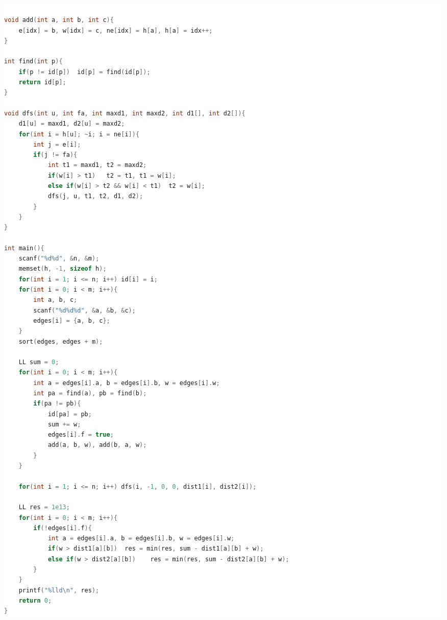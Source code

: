 ```c++

void add(int a, int b, int c){
    e[idx] = b, w[idx] = c, ne[idx] = h[a], h[a] = idx++;
}

int find(int p){
    if(p != id[p])  id[p] = find(id[p]);
    return id[p];
}

void dfs(int u, int fa, int maxd1, int maxd2, int d1[], int d2[]){
    d1[u] = maxd1, d2[u] = maxd2;
    for(int i = h[u]; ~i; i = ne[i]){
        int j = e[i];
        if(j != fa){
            int t1 = maxd1, t2 = maxd2;
            if(w[i] > t1)   t2 = t1, t1 = w[i];
            else if(w[i] > t2 && w[i] < t1)  t2 = w[i];
            dfs(j, u, t1, t2, d1, d2);
        }
    }
}

int main(){
    scanf("%d%d", &n, &m);
    memset(h, -1, sizeof h);
    for(int i = 1; i <= n; i++) id[i] = i;
    for(int i = 0; i < m; i++){
        int a, b, c;
        scanf("%d%d%d", &a, &b, &c);
        edges[i] = {a, b, c};
    }
    sort(edges, edges + m);
    
    LL sum = 0;
    for(int i = 0; i < m; i++){
        int a = edges[i].a, b = edges[i].b, w = edges[i].w;
        int pa = find(a), pb = find(b);
        if(pa != pb){
            id[pa] = pb;
            sum += w;
            edges[i].f = true;
            add(a, b, w), add(b, a, w);
        }
    }
    
    for(int i = 1; i <= n; i++) dfs(i, -1, 0, 0, dist1[i], dist2[i]);
    
    LL res = 1e13;
    for(int i = 0; i < m; i++){
        if(!edges[i].f){
            int a = edges[i].a, b = edges[i].b, w = edges[i].w;
            if(w > dist1[a][b])  res = min(res, sum - dist1[a][b] + w);
            else if(w > dist2[a][b])    res = min(res, sum - dist2[a][b] + w);
        }
    }
    printf("%lld\n", res);
    return 0;
}
```

